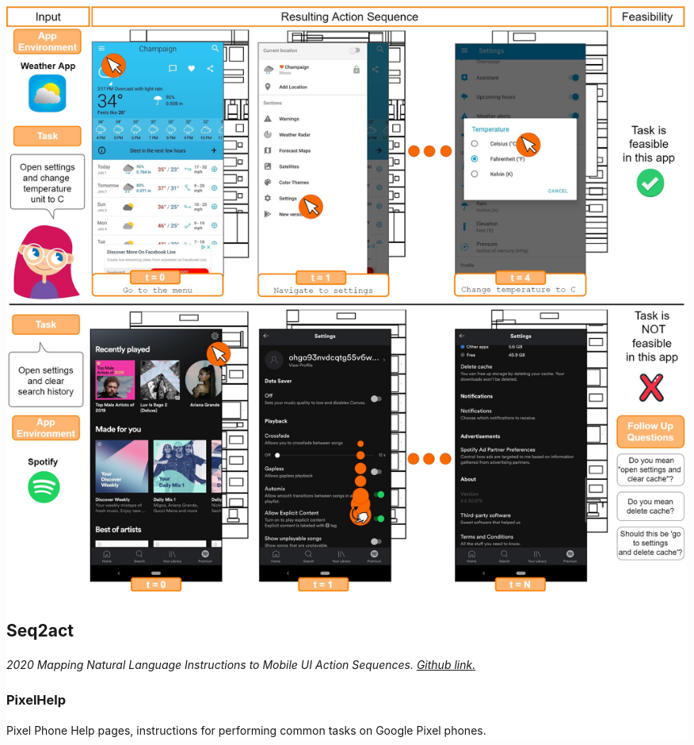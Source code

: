 ![Untitled](From%20UI%20automation%20agents%20to%20Screen%20understanding%20b29a885e123b436d939d66cbcae8b4db/Untitled%208.png)

## Seq2act

*2020 Mapping Natural Language Instructions to Mobile UI Action Sequences. [Github link.](https://github.com/google-research/google-research/tree/master/seq2act)*

### PixelHelp

Pixel Phone Help pages, instructions for performing common tasks on Google Pixel phones.
